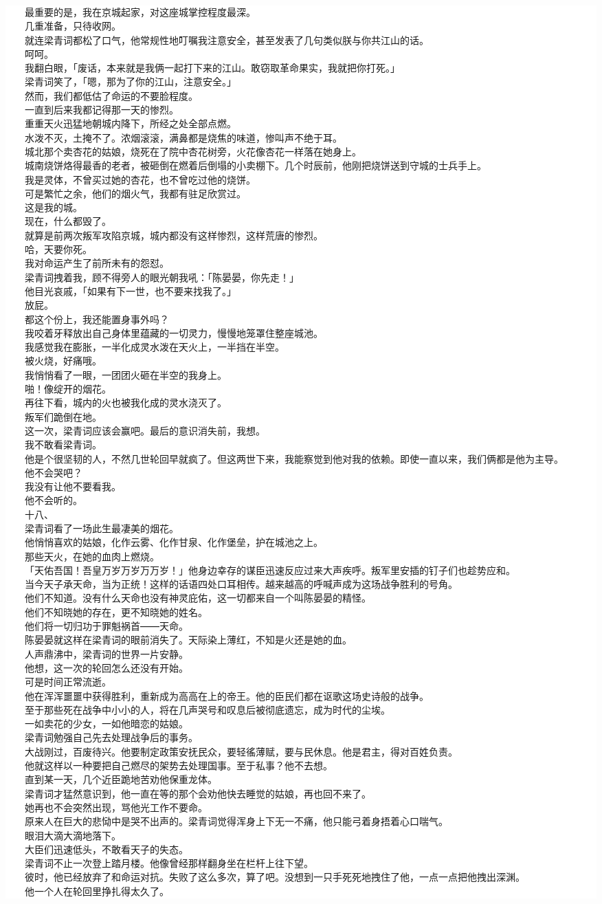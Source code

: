&emsp;&emsp;最重要的是，我在京城起家，对这座城掌控程度最深。  
&emsp;&emsp;几重准备，只待收网。  
&emsp;&emsp;就连梁青词都松了口气，他常规性地叮嘱我注意安全，甚至发表了几句类似朕与你共江山的话。  
&emsp;&emsp;呵呵。  
&emsp;&emsp;我翻白眼，「废话，本来就是我俩一起打下来的江山。敢窃取革命果实，我就把你打死。」  
&emsp;&emsp;梁青词笑了，「嗯，那为了你的江山，注意安全。」  
&emsp;&emsp;然而，我们都低估了命运的不要脸程度。  
&emsp;&emsp;一直到后来我都记得那一天的惨烈。  
&emsp;&emsp;重重天火迅猛地朝城内降下，所经之处全部点燃。  
&emsp;&emsp;水泼不灭，土掩不了。浓烟滚滚，满鼻都是烧焦的味道，惨叫声不绝于耳。  
&emsp;&emsp;城北那个卖杏花的姑娘，烧死在了院中杏花树旁，火花像杏花一样落在她身上。  
&emsp;&emsp;城南烧饼烙得最香的老者，被砸倒在燃着后倒塌的小卖棚下。几个时辰前，他刚把烧饼送到守城的士兵手上。  
&emsp;&emsp;我是灵体，不曾买过她的杏花，也不曾吃过他的烧饼。  
&emsp;&emsp;可是繁忙之余，他们的烟火气，我都有驻足欣赏过。  
&emsp;&emsp;这是我的城。  
&emsp;&emsp;现在，什么都毁了。  
&emsp;&emsp;就算是前两次叛军攻陷京城，城内都没有这样惨烈，这样荒唐的惨烈。  
&emsp;&emsp;哈，天要你死。  
&emsp;&emsp;我对命运产生了前所未有的怨怼。  
&emsp;&emsp;梁青词拽着我，顾不得旁人的眼光朝我吼：「陈晏晏，你先走！」  
&emsp;&emsp;他目光哀戚，「如果有下一世，也不要来找我了。」  
&emsp;&emsp;放屁。  
&emsp;&emsp;都这个份上，我还能置身事外吗？  
&emsp;&emsp;我咬着牙释放出自己身体里蕴藏的一切灵力，慢慢地笼罩住整座城池。  
&emsp;&emsp;我感觉我在膨胀，一半化成灵水泼在天火上，一半挡在半空。  
&emsp;&emsp;被火烧，好痛哦。  
&emsp;&emsp;我悄悄看了一眼，一团团火砸在半空的我身上。  
&emsp;&emsp;啪！像绽开的烟花。  
&emsp;&emsp;再往下看，城内的火也被我化成的灵水浇灭了。  
&emsp;&emsp;叛军们跪倒在地。  
&emsp;&emsp;这一次，梁青词应该会赢吧。最后的意识消失前，我想。  
&emsp;&emsp;我不敢看梁青词。  
&emsp;&emsp;他是个很坚韧的人，不然几世轮回早就疯了。但这两世下来，我能察觉到他对我的依赖。即使一直以来，我们俩都是他为主导。  
&emsp;&emsp;他不会哭吧？  
&emsp;&emsp;我没有让他不要看我。  
&emsp;&emsp;他不会听的。  
&emsp;&emsp;十八、  
&emsp;&emsp;梁青词看了一场此生最凄美的烟花。  
&emsp;&emsp;他悄悄喜欢的姑娘，化作云雾、化作甘泉、化作堡垒，护在城池之上。  
&emsp;&emsp;那些天火，在她的血肉上燃烧。  
&emsp;&emsp;「天佑吾国！吾皇万岁万岁万万岁！」他身边幸存的谋臣迅速反应过来大声疾呼。叛军里安插的钉子们也趁势应和。  
&emsp;&emsp;当今天子承天命，当为正统！这样的话语四处口耳相传。越来越高的呼喊声成为这场战争胜利的号角。  
&emsp;&emsp;他们不知道。没有什么天命也没有神灵庇佑，这一切都来自一个叫陈晏晏的精怪。  
&emsp;&emsp;他们不知晓她的存在，更不知晓她的姓名。  
&emsp;&emsp;他们将一切归功于罪魁祸首——天命。  
&emsp;&emsp;陈晏晏就这样在梁青词的眼前消失了。天际染上薄红，不知是火还是她的血。  
&emsp;&emsp;人声鼎沸中，梁青词的世界一片安静。  
&emsp;&emsp;他想，这一次的轮回怎么还没有开始。  
&emsp;&emsp;可是时间正常流逝。  
&emsp;&emsp;他在浑浑噩噩中获得胜利，重新成为高高在上的帝王。他的臣民们都在讴歌这场史诗般的战争。  
&emsp;&emsp;至于那些死在战争中小小的人，将在几声哭号和叹息后被彻底遗忘，成为时代的尘埃。  
&emsp;&emsp;一如卖花的少女，一如他暗恋的姑娘。  
&emsp;&emsp;梁青词勉强自己先去处理战争后的事务。  
&emsp;&emsp;大战刚过，百废待兴。他要制定政策安抚民众，要轻徭薄赋，要与民休息。他是君主，得对百姓负责。  
&emsp;&emsp;他就这样以一种要把自己燃尽的架势去处理国事。至于私事？他不去想。  
&emsp;&emsp;直到某一天，几个近臣跪地苦劝他保重龙体。  
&emsp;&emsp;梁青词才猛然意识到，他一直在等的那个会劝他快去睡觉的姑娘，再也回不来了。  
&emsp;&emsp;她再也不会突然出现，骂他光工作不要命。  
&emsp;&emsp;原来人在巨大的悲恸中是哭不出声的。梁青词觉得浑身上下无一不痛，他只能弓着身捂着心口喘气。  
&emsp;&emsp;眼泪大滴大滴地落下。  
&emsp;&emsp;大臣们迅速低头，不敢看天子的失态。  
&emsp;&emsp;梁青词不止一次登上踏月楼。他像曾经那样翻身坐在栏杆上往下望。  
&emsp;&emsp;彼时，他已经放弃了和命运对抗。失败了这么多次，算了吧。没想到一只手死死地拽住了他，一点一点把他拽出深渊。  
&emsp;&emsp;他一个人在轮回里挣扎得太久了。  